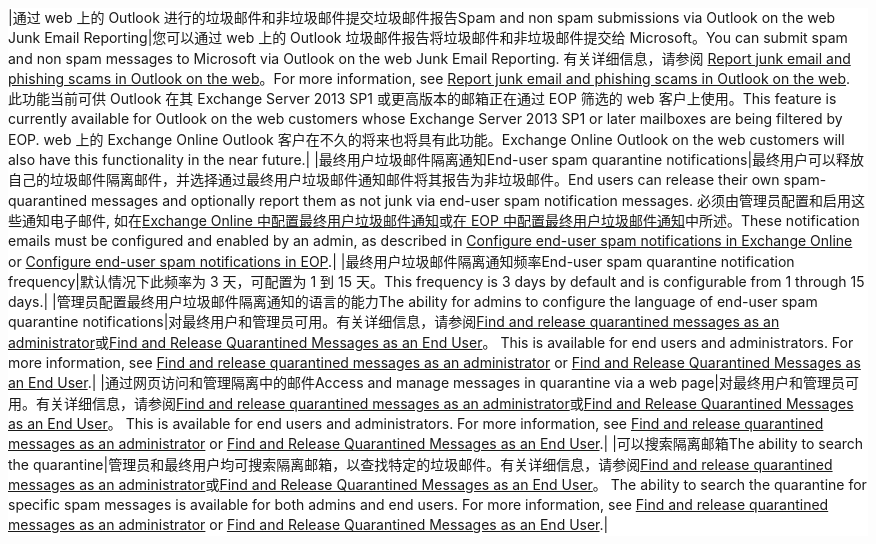 |<span data-ttu-id="7a2e6-166">通过 web 上的 Outlook 进行的垃圾邮件和非垃圾邮件提交垃圾邮件报告</span><span class="sxs-lookup"><span data-stu-id="7a2e6-166">Spam and non spam submissions via Outlook on the web Junk Email Reporting</span></span>|<span data-ttu-id="7a2e6-167">您可以通过 web 上的 Outlook 垃圾邮件报告将垃圾邮件和非垃圾邮件提交给 Microsoft。</span><span class="sxs-lookup"><span data-stu-id="7a2e6-167">You can submit spam and non spam messages to Microsoft via Outlook on the web Junk Email Reporting.</span></span> <span data-ttu-id="7a2e6-168">有关详细信息，请参阅 [Report junk email and phishing scams in Outlook on the web](../report-junk-email-and-phishing-scams-in-outlook-on-the-web-eop.md)。</span><span class="sxs-lookup"><span data-stu-id="7a2e6-168">For more information, see [Report junk email and phishing scams in Outlook on the web](../report-junk-email-and-phishing-scams-in-outlook-on-the-web-eop.md).</span></span>  <br/> <span data-ttu-id="7a2e6-169">此功能当前可供 Outlook 在其 Exchange Server 2013 SP1 或更高版本的邮箱正在通过 EOP 筛选的 web 客户上使用。</span><span class="sxs-lookup"><span data-stu-id="7a2e6-169">This feature is currently available for Outlook on the web customers whose Exchange Server 2013 SP1 or later mailboxes are being filtered by EOP.</span></span> <span data-ttu-id="7a2e6-170">web 上的 Exchange Online Outlook 客户在不久的将来也将具有此功能。</span><span class="sxs-lookup"><span data-stu-id="7a2e6-170">Exchange Online Outlook on the web customers will also have this functionality in the near future.</span></span>|
|<span data-ttu-id="7a2e6-171">最终用户垃圾邮件隔离通知</span><span class="sxs-lookup"><span data-stu-id="7a2e6-171">End-user spam quarantine notifications</span></span>|<span data-ttu-id="7a2e6-172">最终用户可以释放自己的垃圾邮件隔离邮件，并选择通过最终用户垃圾邮件通知邮件将其报告为非垃圾邮件。</span><span class="sxs-lookup"><span data-stu-id="7a2e6-172">End users can release their own spam-quarantined messages and optionally report them as not junk via end-user spam notification messages.</span></span> <span data-ttu-id="7a2e6-173">必须由管理员配置和启用这些通知电子邮件, 如在[Exchange Online 中配置最终用户垃圾邮件通知](../configure-end-user-spam-notifications-in-exchange-online.md)或[在 EOP 中配置最终用户垃圾邮件通知](../configure-end-user-spam-notifications-in-eop.md)中所述。</span><span class="sxs-lookup"><span data-stu-id="7a2e6-173">These notification emails must be configured and enabled by an admin, as described in [Configure end-user spam notifications in Exchange Online](../configure-end-user-spam-notifications-in-exchange-online.md) or [Configure end-user spam notifications in EOP](../configure-end-user-spam-notifications-in-eop.md).</span></span>|
|<span data-ttu-id="7a2e6-174">最终用户垃圾邮件隔离通知频率</span><span class="sxs-lookup"><span data-stu-id="7a2e6-174">End-user spam quarantine notification frequency</span></span>|<span data-ttu-id="7a2e6-175">默认情况下此频率为 3 天，可配置为 1 到 15 天。</span><span class="sxs-lookup"><span data-stu-id="7a2e6-175">This frequency is 3 days by default and is configurable from 1 through 15 days.</span></span>|
|<span data-ttu-id="7a2e6-176">管理员配置最终用户垃圾邮件隔离通知的语言的能力</span><span class="sxs-lookup"><span data-stu-id="7a2e6-176">The ability for admins to configure the language of end-user spam quarantine notifications</span></span>|<span data-ttu-id="7a2e6-p117">对最终用户和管理员可用。有关详细信息，请参阅[Find and release quarantined messages as an administrator](../find-and-release-quarantined-messages-as-an-administrator.md)或[Find and Release Quarantined Messages as an End User](http://technet.microsoft.com/library/e439b560-827a-4807-abd3-6b861c1ff786.aspx)。  </span><span class="sxs-lookup"><span data-stu-id="7a2e6-p117">This is available for end users and administrators. For more information, see [Find and release quarantined messages as an administrator](../find-and-release-quarantined-messages-as-an-administrator.md) or [Find and Release Quarantined Messages as an End User](http://technet.microsoft.com/library/e439b560-827a-4807-abd3-6b861c1ff786.aspx).</span></span>|
|<span data-ttu-id="7a2e6-179">通过网页访问和管理隔离中的邮件</span><span class="sxs-lookup"><span data-stu-id="7a2e6-179">Access and manage messages in quarantine via a web page</span></span>|<span data-ttu-id="7a2e6-p118">对最终用户和管理员可用。有关详细信息，请参阅[Find and release quarantined messages as an administrator](../find-and-release-quarantined-messages-as-an-administrator.md)或[Find and Release Quarantined Messages as an End User](http://technet.microsoft.com/library/e439b560-827a-4807-abd3-6b861c1ff786.aspx)。  </span><span class="sxs-lookup"><span data-stu-id="7a2e6-p118">This is available for end users and administrators. For more information, see [Find and release quarantined messages as an administrator](../find-and-release-quarantined-messages-as-an-administrator.md) or [Find and Release Quarantined Messages as an End User](http://technet.microsoft.com/library/e439b560-827a-4807-abd3-6b861c1ff786.aspx).</span></span>|
|<span data-ttu-id="7a2e6-182">可以搜索隔离邮箱</span><span class="sxs-lookup"><span data-stu-id="7a2e6-182">The ability to search the quarantine</span></span>|<span data-ttu-id="7a2e6-p119">管理员和最终用户均可搜索隔离邮箱，以查找特定的垃圾邮件。有关详细信息，请参阅[Find and release quarantined messages as an administrator](../find-and-release-quarantined-messages-as-an-administrator.md)或[Find and Release Quarantined Messages as an End User](http://technet.microsoft.com/library/e439b560-827a-4807-abd3-6b861c1ff786.aspx)。  </span><span class="sxs-lookup"><span data-stu-id="7a2e6-p119">The ability to search the quarantine for specific spam messages is available for both admins and end users. For more information, see [Find and release quarantined messages as an administrator](../find-and-release-quarantined-messages-as-an-administrator.md) or [Find and Release Quarantined Messages as an End User](http://technet.microsoft.com/library/e439b560-827a-4807-abd3-6b861c1ff786.aspx).</span></span>|